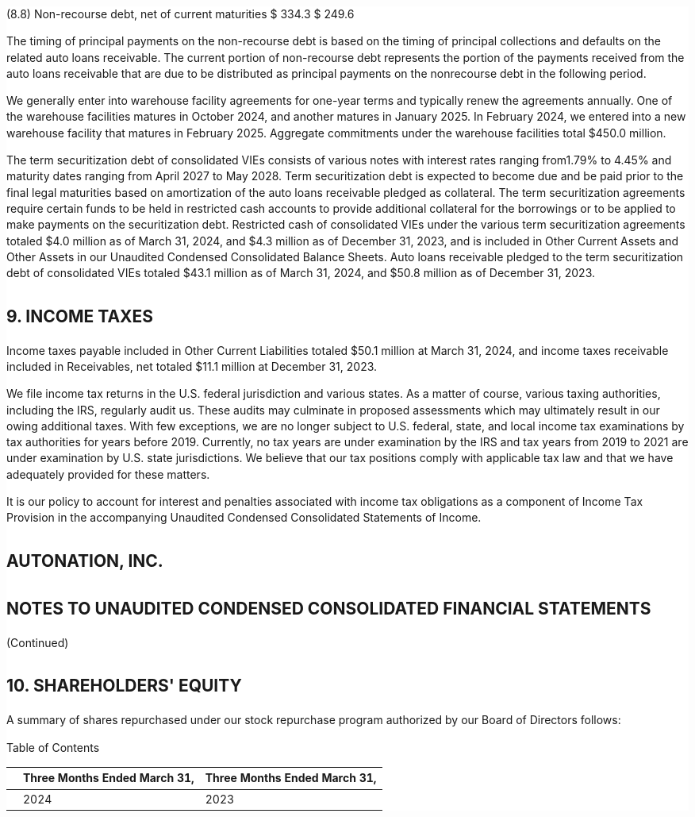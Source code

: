 <td>(8.8)</td>
</tr>
<tr>
<td>Non-recourse debt, net of current maturities</td>
<td>$ 334.3</td>
<td>$ 249.6</td>
</tr>
</tbody>
</table>
<p>The timing of principal payments on the non-recourse debt is based on the timing of principal collections and defaults on the related auto loans receivable. The current portion of non-recourse debt represents the portion of the payments received from the auto loans receivable that are due to be distributed as principal payments on the nonrecourse debt in the following period.</p>
<p>We generally enter into warehouse facility agreements for one-year terms and typically renew the agreements annually. One of the warehouse facilities matures in October 2024, and another matures in January 2025. In February 2024, we entered into a new warehouse facility that matures in February 2025. Aggregate commitments under the warehouse facilities total $450.0 million.</p>
<p>The term securitization debt of consolidated VIEs consists of various notes with interest rates ranging from1.79% to 4.45% and maturity dates ranging from April 2027 to May 2028. Term securitization debt is expected to become due and be paid prior to the final legal maturities based on amortization of the auto loans receivable pledged as collateral. The term securitization agreements require certain funds to be held in restricted cash accounts to provide additional collateral for the borrowings or to be applied to make payments on the securitization debt. Restricted cash of consolidated VIEs under the various term securitization agreements totaled $4.0 million as of March 31, 2024, and $4.3 million as of December 31, 2023, and is included in Other Current Assets and Other Assets in our Unaudited Condensed Consolidated Balance Sheets. Auto loans receivable pledged to the term securitization debt of consolidated VIEs totaled $43.1 million as of March 31, 2024, and $50.8 million as of December 31, 2023.</p>
<h2>9. INCOME TAXES</h2>
<p>Income taxes payable included in Other Current Liabilities totaled $50.1 million at March 31, 2024, and income taxes receivable included in Receivables, net totaled $11.1 million at December 31, 2023.</p>
<p>We file income tax returns in the U.S. federal jurisdiction and various states. As a matter of course, various taxing authorities, including the IRS, regularly audit us. These audits may culminate in proposed assessments which may ultimately result in our owing additional taxes. With few exceptions, we are no longer subject to U.S. federal, state, and local income tax examinations by tax authorities for years before 2019. Currently, no tax years are under examination by the IRS and tax years from 2019 to 2021 are under examination by U.S. state jurisdictions. We believe that our tax positions comply with applicable tax law and that we have adequately provided for these matters.</p>
<p>It is our policy to account for interest and penalties associated with income tax obligations as a component of Income Tax Provision in the accompanying Unaudited Condensed Consolidated Statements of Income.</p>
<h2>AUTONATION, INC.</h2>
<h2>NOTES TO UNAUDITED CONDENSED CONSOLIDATED FINANCIAL STATEMENTS</h2>
<p>(Continued)</p>
<h2>10. SHAREHOLDERS' EQUITY</h2>
<p>A summary of shares repurchased under our stock repurchase program authorized by our Board of Directors follows:</p>
<p>Table of Contents</p>
<table>
<thead>
<tr>
<th></th>
<th>Three Months Ended March 31,</th>
<th>Three Months Ended March 31,</th>
</tr>
</thead>
<tbody>
<tr>
<td></td>
<td>2024</td>
<td>2023</td>
</tr>
<tr>